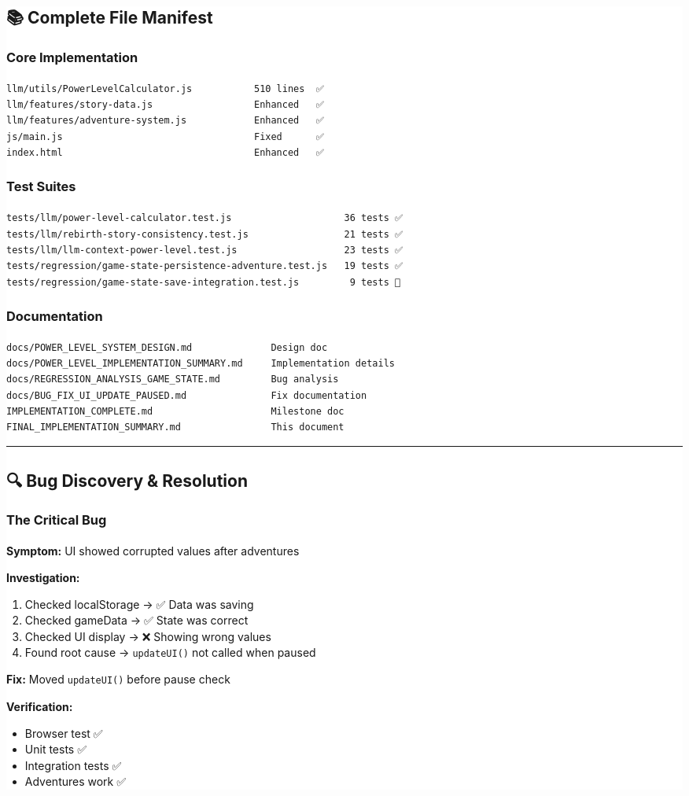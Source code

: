 
## 📚 Complete File Manifest

### Core Implementation
```
llm/utils/PowerLevelCalculator.js           510 lines  ✅
llm/features/story-data.js                  Enhanced   ✅
llm/features/adventure-system.js            Enhanced   ✅
js/main.js                                  Fixed      ✅
index.html                                  Enhanced   ✅
```

### Test Suites
```
tests/llm/power-level-calculator.test.js                    36 tests ✅
tests/llm/rebirth-story-consistency.test.js                 21 tests ✅
tests/llm/llm-context-power-level.test.js                   23 tests ✅
tests/regression/game-state-persistence-adventure.test.js   19 tests ✅
tests/regression/game-state-save-integration.test.js         9 tests 📝
```

### Documentation
```
docs/POWER_LEVEL_SYSTEM_DESIGN.md              Design doc
docs/POWER_LEVEL_IMPLEMENTATION_SUMMARY.md     Implementation details
docs/REGRESSION_ANALYSIS_GAME_STATE.md         Bug analysis
docs/BUG_FIX_UI_UPDATE_PAUSED.md               Fix documentation
IMPLEMENTATION_COMPLETE.md                     Milestone doc
FINAL_IMPLEMENTATION_SUMMARY.md                This document
```

---

## 🔍 Bug Discovery & Resolution

### The Critical Bug

**Symptom:** UI showed corrupted values after adventures

**Investigation:**
1. Checked localStorage → ✅ Data was saving
2. Checked gameData → ✅ State was correct
3. Checked UI display → ❌ Showing wrong values
4. Found root cause → `updateUI()` not called when paused

**Fix:** Moved `updateUI()` before pause check

**Verification:**
- Browser test ✅
- Unit tests ✅
- Integration tests ✅
- Adventures work ✅
